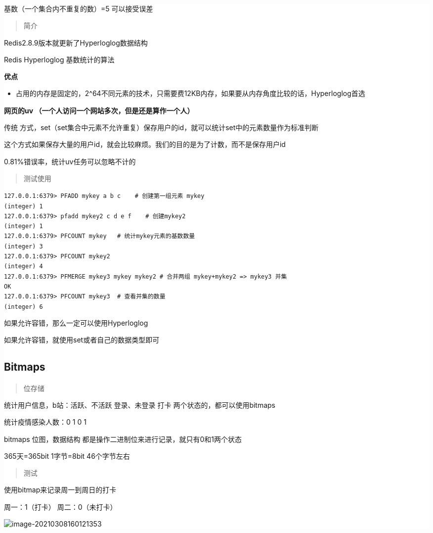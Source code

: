 基数（一个集合内不重复的数）=5  可以接受误差

> 简介

Redis2.8.9版本就更新了Hyperloglog数据结构

Redis Hyperloglog 基数统计的算法

**优点**

+ 占用的内存是固定的，2^64不同元素的技术，只需要费12KB内存，如果要从内存角度比较的话，Hyperloglog首选

**网页的uv （一个人访问一个网站多次，但是还是算作一个人）**

传统 方式，set（set集合中元素不允许重复）保存用户的id，就可以统计set中的元素数量作为标准判断

这个方式如果保存大量的用户id，就会比较麻烦。我们的目的是为了计数，而不是保存用户id

0.81%错误率，统计uv任务可以忽略不计的

> 测试使用

```shell
127.0.0.1:6379> PFADD mykey a b c	 # 创建第一组元素 mykey
(integer) 1
127.0.0.1:6379> pfadd mykey2 c d e f	# 创建mykey2
(integer) 1
127.0.0.1:6379> PFCOUNT mykey	# 统计mykey元素的基数数量
(integer) 3
127.0.0.1:6379> PFCOUNT mykey2
(integer) 4
127.0.0.1:6379> PFMERGE mykey3 mykey mykey2	# 合并两组 mykey+mykey2 => mykey3 并集
OK
127.0.0.1:6379> PFCOUNT mykey3	# 查看并集的数量
(integer) 6

```

如果允许容错，那么一定可以使用Hyperloglog

如果允许容错，就使用set或者自己的数据类型即可

## Bitmaps

> 位存储

统计用户信息，b站：活跃、不活跃      登录、未登录        打卡    两个状态的，都可以使用bitmaps

统计疫情感染人数：0 1 0 1

bitmaps 位图，数据结构   都是操作二进制位来进行记录，就只有0和1两个状态

365天=365bit  1字节=8bit   46个字节左右

> 测试

使用bitmap来记录周一到周日的打卡

周一：1（打卡）   周二：0（未打卡）

![image-20210308160121353](C:\Users\v_lyyoli\AppData\Roaming\Typora\typora-user-images\image-20210308160121353.png)
